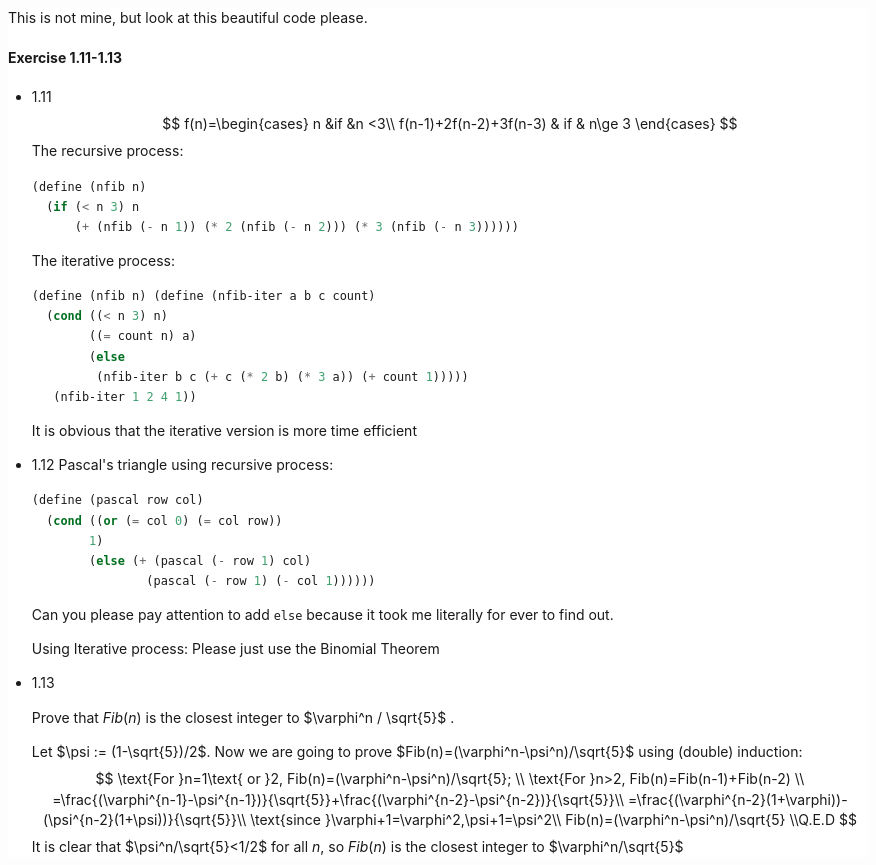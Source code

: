   This is not mine, but look at this beautiful code please.

#### Exercise 1.11-1.13

- 1.11
    $$
    f(n)=\begin{cases} n &if &n <3\\
    f(n-1)+2f(n-2)+3f(n-3) & if & n\ge 3 \end{cases}
    $$
    The recursive process:

    ```scheme
    (define (nfib n)
      (if (< n 3) n 
          (+ (nfib (- n 1)) (* 2 (nfib (- n 2))) (* 3 (nfib (- n 3))))))
    ```

    The iterative process:

    ```scheme
    (define (nfib n) (define (nfib-iter a b c count)
      (cond ((< n 3) n)
            ((= count n) a)
            (else 
             (nfib-iter b c (+ c (* 2 b) (* 3 a)) (+ count 1)))))
       (nfib-iter 1 2 4 1))
    ```

    It is obvious that the iterative version is more time efficient

- 1.12
    Pascal's triangle using recursive process:

    ```scheme
    (define (pascal row col)
      (cond ((or (= col 0) (= col row))
            1)
            (else (+ (pascal (- row 1) col)
              	 	(pascal (- row 1) (- col 1))))))
    ```
    
    Can you please pay attention to add `else` because it took me literally for ever to find out.
    
    Using Iterative process: Please just use the Binomial Theorem
    
- 1.13

    Prove that $Fib(n)$ is the closest integer to  $\varphi^n / \sqrt{5}$ .

    Let $\psi := (1-\sqrt{5})/2$. Now we are going to prove $Fib(n)=(\varphi^n-\psi^n)/\sqrt{5}$ using (double) induction:
    $$
    \text{For }n=1\text{ or }2, Fib(n)=(\varphi^n-\psi^n)/\sqrt{5}; \\ 
    \text{For }n>2, Fib(n)=Fib(n-1)+Fib(n-2) \\
    =\frac{(\varphi^{n-1}-\psi^{n-1})}{\sqrt{5}}+\frac{(\varphi^{n-2}-\psi^{n-2})}{\sqrt{5}}\\
    =\frac{(\varphi^{n-2}(1+\varphi))-(\psi^{n-2}(1+\psi))}{\sqrt{5}}\\
    \text{since }\varphi+1=\varphi^2,\psi+1=\psi^2\\
    Fib(n)=(\varphi^n-\psi^n)/\sqrt{5} \\Q.E.D
    $$
    It is clear that $\psi^n/\sqrt{5}<1/2$ for all $n$, so $Fib(n)$ is the closest integer to $\varphi^n/\sqrt{5}$
